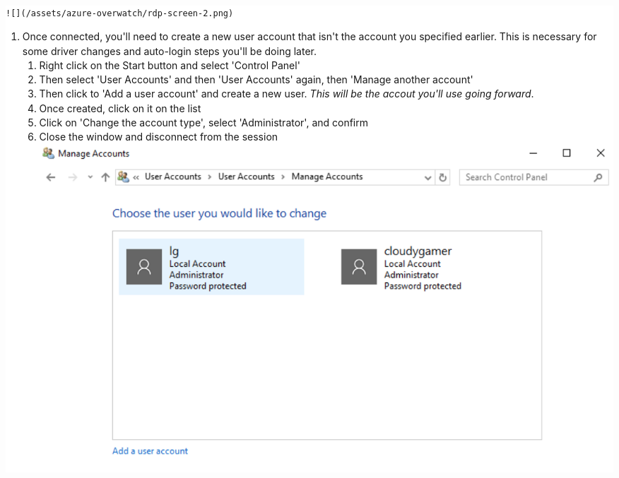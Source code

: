 	![](/assets/azure-overwatch/rdp-screen-2.png)

1. Once connected, you'll need to create a new user account that isn't the account you specified earlier. This is necessary for some driver changes and auto-login steps you'll be doing later.
	1. Right click on the Start button and select 'Control Panel'
	1. Then select 'User Accounts' and then 'User Accounts' again, then 'Manage another account'
	1. Then click to 'Add a user account' and create a new user. _This will be the accout you'll use going forward_.
	1. Once created, click on it on the list
	1. Click on 'Change the account type', select 'Administrator', and confirm
	1. Close the window and disconnect from the session
	![](/assets/azure-overwatch/both-accounts.png)
